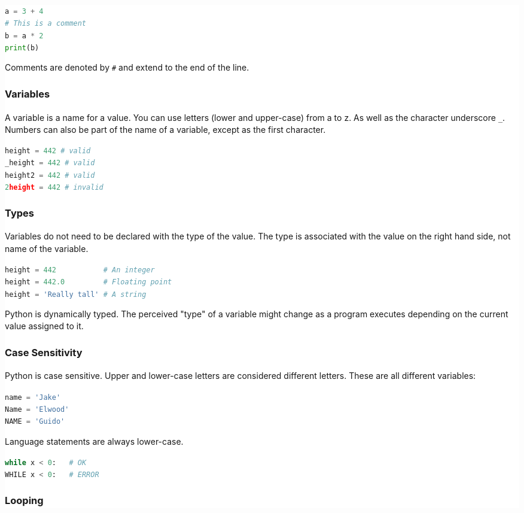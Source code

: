 ```python
a = 3 + 4
# This is a comment
b = a * 2
print(b)
```

Comments are denoted by `#` and extend to the end of the line.

### Variables

A variable is a name for a value. You can use letters (lower and
upper-case) from a to z. As well as the character underscore `_`.
Numbers can also be part of the name of a variable, except as the
first character.

```python
height = 442 # valid
_height = 442 # valid
height2 = 442 # valid
2height = 442 # invalid
```

### Types

Variables do not need to be declared with the type of the value.  The type
is associated with the value on the right hand side, not name of the variable.

```python
height = 442           # An integer
height = 442.0         # Floating point
height = 'Really tall' # A string
```

Python is dynamically typed. The perceived "type" of a variable might change
as a program executes depending on the current value assigned to it.

### Case Sensitivity

Python is case sensitive. Upper and lower-case letters are considered different letters.
These are all different variables:

```python
name = 'Jake'
Name = 'Elwood'
NAME = 'Guido'
```

Language statements are always lower-case.

```python
while x < 0:   # OK
WHILE x < 0:   # ERROR
```

### Looping
